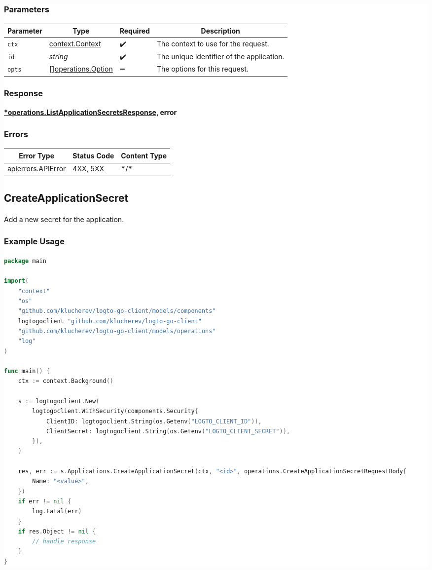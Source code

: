 ### Parameters

| Parameter                                                | Type                                                     | Required                                                 | Description                                              |
| -------------------------------------------------------- | -------------------------------------------------------- | -------------------------------------------------------- | -------------------------------------------------------- |
| `ctx`                                                    | [context.Context](https://pkg.go.dev/context#Context)    | :heavy_check_mark:                                       | The context to use for the request.                      |
| `id`                                                     | *string*                                                 | :heavy_check_mark:                                       | The unique identifier of the application.                |
| `opts`                                                   | [][operations.Option](../../models/operations/option.md) | :heavy_minus_sign:                                       | The options for this request.                            |

### Response

**[*operations.ListApplicationSecretsResponse](../../models/operations/listapplicationsecretsresponse.md), error**

### Errors

| Error Type         | Status Code        | Content Type       |
| ------------------ | ------------------ | ------------------ |
| apierrors.APIError | 4XX, 5XX           | \*/\*              |

## CreateApplicationSecret

Add a new secret for the application.

### Example Usage

```go
package main

import(
	"context"
	"os"
	"github.com/klucherev/logto-go-client/models/components"
	logtogoclient "github.com/klucherev/logto-go-client"
	"github.com/klucherev/logto-go-client/models/operations"
	"log"
)

func main() {
    ctx := context.Background()

    s := logtogoclient.New(
        logtogoclient.WithSecurity(components.Security{
            ClientID: logtogoclient.String(os.Getenv("LOGTO_CLIENT_ID")),
            ClientSecret: logtogoclient.String(os.Getenv("LOGTO_CLIENT_SECRET")),
        }),
    )

    res, err := s.Applications.CreateApplicationSecret(ctx, "<id>", operations.CreateApplicationSecretRequestBody{
        Name: "<value>",
    })
    if err != nil {
        log.Fatal(err)
    }
    if res.Object != nil {
        // handle response
    }
}
```
